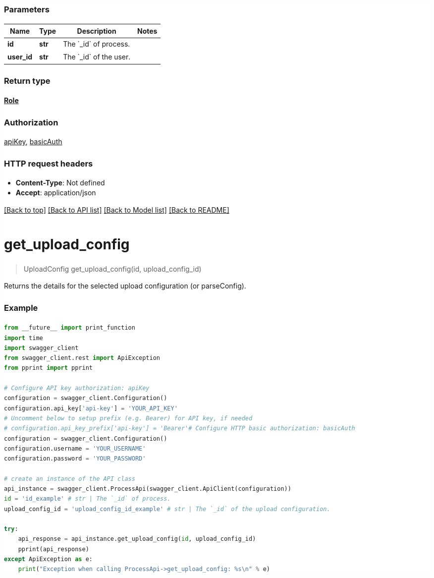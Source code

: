 ### Parameters

Name | Type | Description  | Notes
------------- | ------------- | ------------- | -------------
 **id** | **str**| The &#x60;_id&#x60; of process. | 
 **user_id** | **str**| The &#x60;_id&#x60; of the user. | 

### Return type

[**Role**](Role.md)

### Authorization

[apiKey](../README.md#apiKey), [basicAuth](../README.md#basicAuth)

### HTTP request headers

 - **Content-Type**: Not defined
 - **Accept**: application/json

[[Back to top]](#) [[Back to API list]](../README.md#documentation-for-api-endpoints) [[Back to Model list]](../README.md#documentation-for-models) [[Back to README]](../README.md)

# **get_upload_config**
> UploadConfig get_upload_config(id, upload_config_id)



Returns the details for the selected upload configuration (or parseConfig).

### Example
```python
from __future__ import print_function
import time
import swagger_client
from swagger_client.rest import ApiException
from pprint import pprint

# Configure API key authorization: apiKey
configuration = swagger_client.Configuration()
configuration.api_key['api-key'] = 'YOUR_API_KEY'
# Uncomment below to setup prefix (e.g. Bearer) for API key, if needed
# configuration.api_key_prefix['api-key'] = 'Bearer'# Configure HTTP basic authorization: basicAuth
configuration = swagger_client.Configuration()
configuration.username = 'YOUR_USERNAME'
configuration.password = 'YOUR_PASSWORD'

# create an instance of the API class
api_instance = swagger_client.ProcessApi(swagger_client.ApiClient(configuration))
id = 'id_example' # str | The `_id` of process.
upload_config_id = 'upload_config_id_example' # str | The `_id` of the upload configuration.

try:
    api_response = api_instance.get_upload_config(id, upload_config_id)
    pprint(api_response)
except ApiException as e:
    print("Exception when calling ProcessApi->get_upload_config: %s\n" % e)
```
